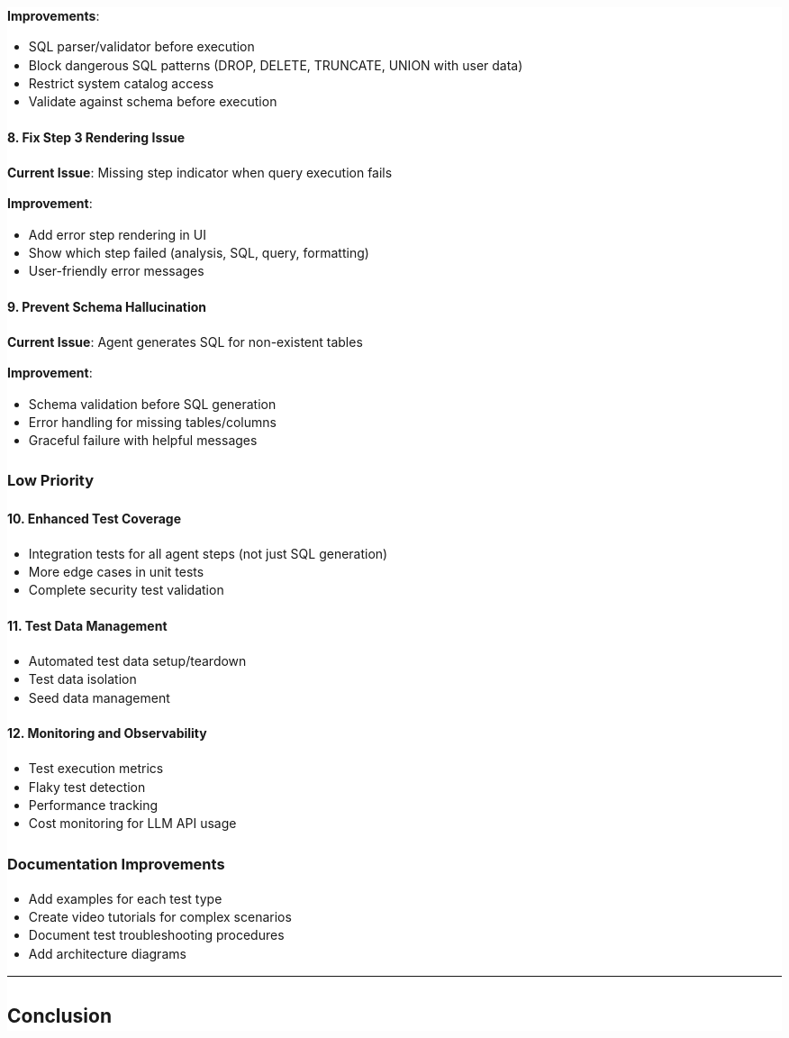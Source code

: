**Improvements**:
- SQL parser/validator before execution
- Block dangerous SQL patterns (DROP, DELETE, TRUNCATE, UNION with user data)
- Restrict system catalog access
- Validate against schema before execution

#### 8. Fix Step 3 Rendering Issue

**Current Issue**: Missing step indicator when query execution fails

**Improvement**:
- Add error step rendering in UI
- Show which step failed (analysis, SQL, query, formatting)
- User-friendly error messages

#### 9. Prevent Schema Hallucination

**Current Issue**: Agent generates SQL for non-existent tables

**Improvement**:
- Schema validation before SQL generation
- Error handling for missing tables/columns
- Graceful failure with helpful messages

### Low Priority

#### 10. Enhanced Test Coverage

- Integration tests for all agent steps (not just SQL generation)
- More edge cases in unit tests
- Complete security test validation

#### 11. Test Data Management

- Automated test data setup/teardown
- Test data isolation
- Seed data management

#### 12. Monitoring and Observability

- Test execution metrics
- Flaky test detection
- Performance tracking
- Cost monitoring for LLM API usage

### Documentation Improvements

- Add examples for each test type
- Create video tutorials for complex scenarios
- Document test troubleshooting procedures
- Add architecture diagrams

---

## Conclusion
